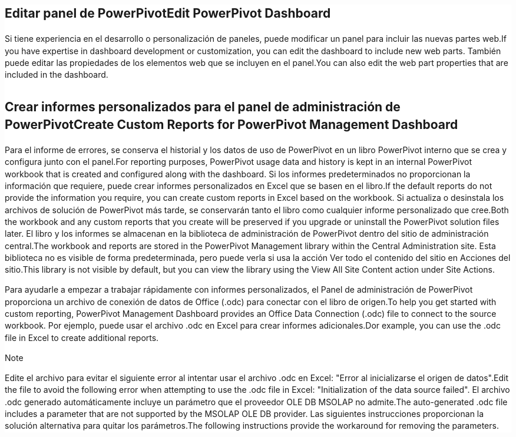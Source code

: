 ##  <a name="edit-powerpivot-dashboard"></a><a name="edit"></a><span data-ttu-id="1ab0c-163">Editar panel de PowerPivot</span><span class="sxs-lookup"><span data-stu-id="1ab0c-163">Edit PowerPivot Dashboard</span></span>  
 <span data-ttu-id="1ab0c-164">Si tiene experiencia en el desarrollo o personalización de paneles, puede modificar un panel para incluir las nuevas partes web.</span><span class="sxs-lookup"><span data-stu-id="1ab0c-164">If you have expertise in dashboard development or customization, you can edit the dashboard to include new web parts.</span></span> <span data-ttu-id="1ab0c-165">También puede editar las propiedades de los elementos web que se incluyen en el panel.</span><span class="sxs-lookup"><span data-stu-id="1ab0c-165">You can also edit the web part properties that are included in the dashboard.</span></span>  
  
##  <a name="create-custom-reports-for-powerpivot-management-dashboard"></a><a name="reports"></a><span data-ttu-id="1ab0c-166">Crear informes personalizados para el panel de administración de PowerPivot</span><span class="sxs-lookup"><span data-stu-id="1ab0c-166">Create Custom Reports for PowerPivot Management Dashboard</span></span>  
 <span data-ttu-id="1ab0c-167">Para el informe de errores, se conserva el historial y los datos de uso de PowerPivot en un libro PowerPivot interno que se crea y configura junto con el panel.</span><span class="sxs-lookup"><span data-stu-id="1ab0c-167">For reporting purposes, PowerPivot usage data and history is kept in an internal PowerPivot workbook that is created and configured along with the dashboard.</span></span> <span data-ttu-id="1ab0c-168">Si los informes predeterminados no proporcionan la información que requiere, puede crear informes personalizados en Excel que se basen en el libro.</span><span class="sxs-lookup"><span data-stu-id="1ab0c-168">If the default reports do not provide the information you require, you can create custom reports in Excel based on the workbook.</span></span> <span data-ttu-id="1ab0c-169">Si actualiza o desinstala los archivos de solución de PowerPivot más tarde, se conservarán tanto el libro como cualquier informe personalizado que cree.</span><span class="sxs-lookup"><span data-stu-id="1ab0c-169">Both the workbook and any custom reports that you create will be preserved if you upgrade or uninstall the PowerPivot solution files later.</span></span> <span data-ttu-id="1ab0c-170">El libro y los informes se almacenan en la biblioteca de administración de PowerPivot dentro del sitio de administración central.</span><span class="sxs-lookup"><span data-stu-id="1ab0c-170">The workbook and reports are stored in the PowerPivot Management library within the Central Administration site.</span></span> <span data-ttu-id="1ab0c-171">Esta biblioteca no es visible de forma predeterminada, pero puede verla si usa la acción Ver todo el contenido del sitio en Acciones del sitio.</span><span class="sxs-lookup"><span data-stu-id="1ab0c-171">This library is not visible by default, but you can view the library using the View All Site Content action under Site Actions.</span></span>  
  
 <span data-ttu-id="1ab0c-172">Para ayudarle a empezar a trabajar rápidamente con informes personalizados, el Panel de administración de PowerPivot proporciona un archivo de conexión de datos de Office (.odc) para conectar con el libro de origen.</span><span class="sxs-lookup"><span data-stu-id="1ab0c-172">To help you get started with custom reporting, PowerPivot Management Dashboard provides an Office Data Connection (.odc) file to connect to the source workbook.</span></span> <span data-ttu-id="1ab0c-173">Por ejemplo, puede usar el archivo .odc en Excel para crear informes adicionales.</span><span class="sxs-lookup"><span data-stu-id="1ab0c-173">Dor example, you can use the .odc file in Excel to create additional reports.</span></span>  
  
> [!NOTE]  
>  <span data-ttu-id="1ab0c-174">Edite el archivo para evitar el siguiente error al intentar usar el archivo .odc en Excel: "Error al inicializarse el origen de datos".</span><span class="sxs-lookup"><span data-stu-id="1ab0c-174">Edit the file to avoid the following error when attempting to use the .odc file in Excel: "Initialization of the data source failed".</span></span> <span data-ttu-id="1ab0c-175">El archivo .odc generado automáticamente incluye un parámetro que el proveedor OLE DB MSOLAP no admite.</span><span class="sxs-lookup"><span data-stu-id="1ab0c-175">The auto-generated .odc file includes a parameter that are not supported by the MSOLAP OLE DB provider.</span></span> <span data-ttu-id="1ab0c-176">Las siguientes instrucciones proporcionan la solución alternativa para quitar los parámetros.</span><span class="sxs-lookup"><span data-stu-id="1ab0c-176">The following instructions provide the workaround for removing the parameters.</span></span>  
  